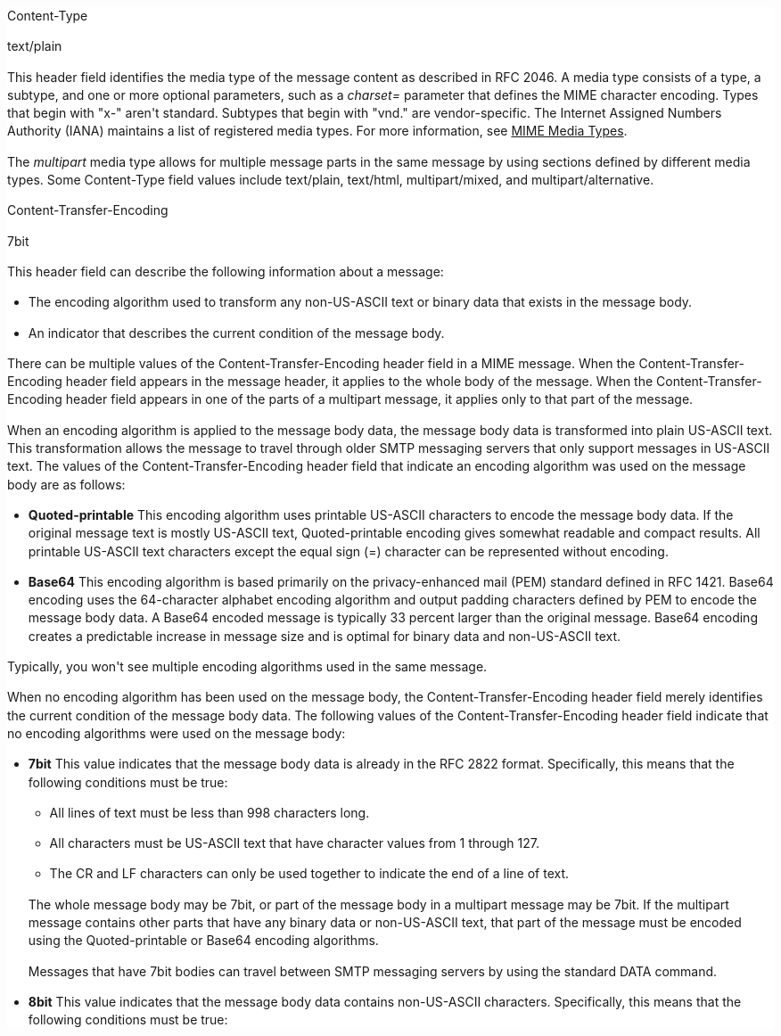<tr class="even">
<td><p>Content-Type</p></td>
<td><p>text/plain</p></td>
<td><p>This header field identifies the media type of the message content as described in RFC 2046. A media type consists of a type, a subtype, and one or more optional parameters, such as a <em>charset=</em> parameter that defines the MIME character encoding. Types that begin with &quot;x-&quot; aren't standard. Subtypes that begin with &quot;vnd.&quot; are vendor-specific. The Internet Assigned Numbers Authority (IANA) maintains a list of registered media types. For more information, see <a href="https://www.iana.org/assignments/media-types/">MIME Media Types</a>.</p>
<p>The <em>multipart</em> media type allows for multiple message parts in the same message by using sections defined by different media types. Some Content-Type field values include text/plain, text/html, multipart/mixed, and multipart/alternative.</p></td>
</tr>
<tr class="odd">
<td><p>Content-Transfer-Encoding</p></td>
<td><p>7bit</p></td>
<td><p>This header field can describe the following information about a message:</p>
<ul>
<li><p>The encoding algorithm used to transform any non-US-ASCII text or binary data that exists in the message body.</p></li>
<li><p>An indicator that describes the current condition of the message body.</p></li>
</ul>
<p>There can be multiple values of the Content-Transfer-Encoding header field in a MIME message. When the Content-Transfer-Encoding header field appears in the message header, it applies to the whole body of the message. When the Content-Transfer-Encoding header field appears in one of the parts of a multipart message, it applies only to that part of the message.</p>
<p>When an encoding algorithm is applied to the message body data, the message body data is transformed into plain US-ASCII text. This transformation allows the message to travel through older SMTP messaging servers that only support messages in US-ASCII text. The values of the Content-Transfer-Encoding header field that indicate an encoding algorithm was used on the message body are as follows:</p>
<ul>
<li><p><strong>Quoted-printable</strong>   This encoding algorithm uses printable US-ASCII characters to encode the message body data. If the original message text is mostly US-ASCII text, Quoted-printable encoding gives somewhat readable and compact results. All printable US-ASCII text characters except the equal sign (=) character can be represented without encoding.</p></li>
<li><p><strong>Base64</strong>   This encoding algorithm is based primarily on the privacy-enhanced mail (PEM) standard defined in RFC 1421. Base64 encoding uses the 64-character alphabet encoding algorithm and output padding characters defined by PEM to encode the message body data. A Base64 encoded message is typically 33 percent larger than the original message. Base64 encoding creates a predictable increase in message size and is optimal for binary data and non-US-ASCII text.</p></li>
</ul>
<p>Typically, you won't see multiple encoding algorithms used in the same message.</p>
<p>When no encoding algorithm has been used on the message body, the Content-Transfer-Encoding header field merely identifies the current condition of the message body data. The following values of the Content-Transfer-Encoding header field indicate that no encoding algorithms were used on the message body:</p>
<ul>
<li><p><strong>7bit</strong>   This value indicates that the message body data is already in the RFC 2822 format. Specifically, this means that the following conditions must be true:</p>
<ul>
<li><p>All lines of text must be less than 998 characters long.</p></li>
<li><p>All characters must be US-ASCII text that have character values from 1 through 127.</p></li>
<li><p>The CR and LF characters can only be used together to indicate the end of a line of text.</p></li>
</ul>
<p>The whole message body may be 7bit, or part of the message body in a multipart message may be 7bit. If the multipart message contains other parts that have any binary data or non-US-ASCII text, that part of the message must be encoded using the Quoted-printable or Base64 encoding algorithms.</p>
<p>Messages that have 7bit bodies can travel between SMTP messaging servers by using the standard DATA command.</p></li>
<li><p><strong>8bit</strong>   This value indicates that the message body data contains non-US-ASCII characters. Specifically, this means that the following conditions must be true:</p>
<ul>